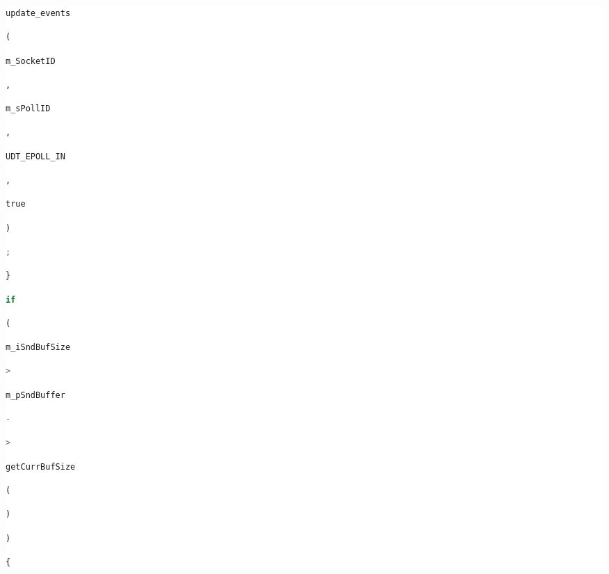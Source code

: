 ```python
update_events
```
```python
(
```
```python
m_SocketID
```
```python
,
```
```python
m_sPollID
```
```python
,
```
```python
UDT_EPOLL_IN
```
```python
,
```
```python
true
```
```python
)
```
```python
;
```
```python
}
```
```python
if
```
```python
(
```
```python
m_iSndBufSize
```
```python
>
```
```python
m_pSndBuffer
```
```python
-
```
```python
>
```
```python
getCurrBufSize
```
```python
(
```
```python
)
```
```python
)
```
```python
{
```
```python
```